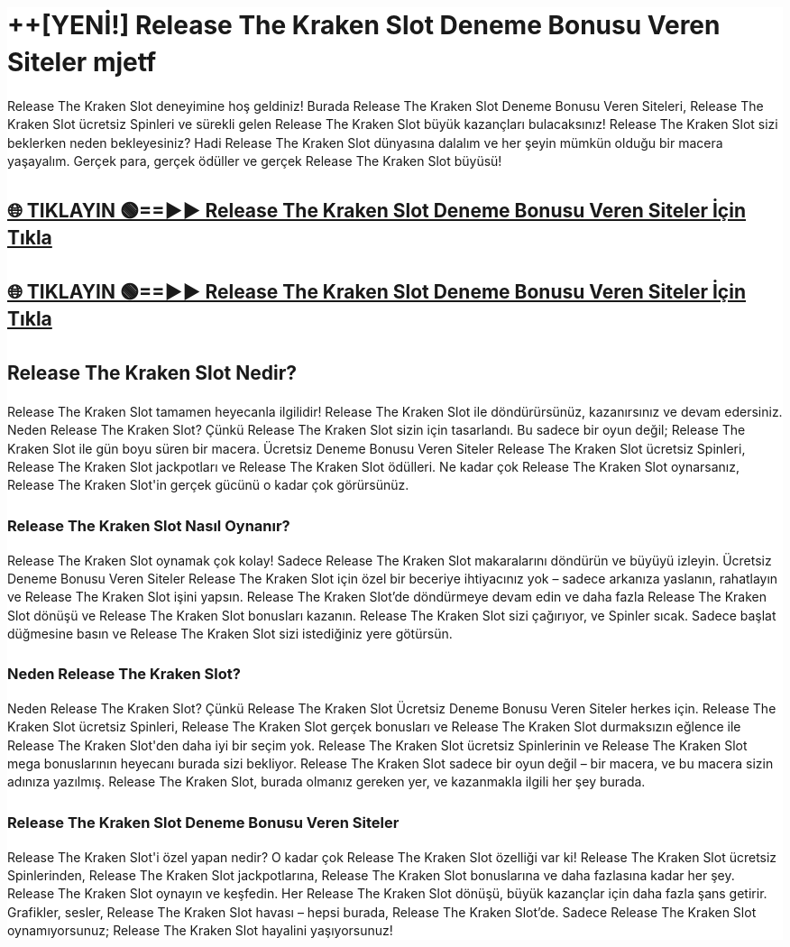 # ++[YENİ!] Release The Kraken Slot Deneme Bonusu Veren Siteler mjetf 

Release The Kraken Slot deneyimine hoş geldiniz! Burada Release The Kraken Slot Deneme Bonusu Veren Siteleri, Release The Kraken Slot ücretsiz Spinleri ve sürekli gelen Release The Kraken Slot büyük kazançları bulacaksınız! Release The Kraken Slot sizi beklerken neden bekleyesiniz? Hadi Release The Kraken Slot dünyasına dalalım ve her şeyin mümkün olduğu bir macera yaşayalım. Gerçek para, gerçek ödüller ve gerçek Release The Kraken Slot büyüsü!

## [🌐 TIKLAYIN 🟢==►► Release The Kraken Slot Deneme Bonusu Veren Siteler İçin Tıkla](https://xwager.xyz/) 

## [🌐 TIKLAYIN 🟢==►► Release The Kraken Slot Deneme Bonusu Veren Siteler İçin Tıkla](https://xwager.xyz/) 

## Release The Kraken Slot Nedir?

Release The Kraken Slot tamamen heyecanla ilgilidir! Release The Kraken Slot ile döndürürsünüz, kazanırsınız ve devam edersiniz. Neden Release The Kraken Slot? Çünkü Release The Kraken Slot sizin için tasarlandı. Bu sadece bir oyun değil; Release The Kraken Slot ile gün boyu süren bir macera. Ücretsiz Deneme Bonusu Veren Siteler Release The Kraken Slot ücretsiz Spinleri, Release The Kraken Slot jackpotları ve Release The Kraken Slot ödülleri. Ne kadar çok Release The Kraken Slot oynarsanız, Release The Kraken Slot'in gerçek gücünü o kadar çok görürsünüz.

### Release The Kraken Slot Nasıl Oynanır?

Release The Kraken Slot oynamak çok kolay! Sadece Release The Kraken Slot makaralarını döndürün ve büyüyü izleyin. Ücretsiz Deneme Bonusu Veren Siteler Release The Kraken Slot için özel bir beceriye ihtiyacınız yok – sadece arkanıza yaslanın, rahatlayın ve Release The Kraken Slot işini yapsın. Release The Kraken Slot’de döndürmeye devam edin ve daha fazla Release The Kraken Slot dönüşü ve Release The Kraken Slot bonusları kazanın. Release The Kraken Slot sizi çağırıyor, ve Spinler sıcak. Sadece başlat düğmesine basın ve Release The Kraken Slot sizi istediğiniz yere götürsün.

### Neden Release The Kraken Slot?

Neden Release The Kraken Slot? Çünkü Release The Kraken Slot Ücretsiz Deneme Bonusu Veren Siteler herkes için. Release The Kraken Slot ücretsiz Spinleri, Release The Kraken Slot gerçek bonusları ve Release The Kraken Slot durmaksızın eğlence ile Release The Kraken Slot'den daha iyi bir seçim yok. Release The Kraken Slot ücretsiz Spinlerinin ve Release The Kraken Slot mega bonuslarının heyecanı burada sizi bekliyor. Release The Kraken Slot sadece bir oyun değil – bir macera, ve bu macera sizin adınıza yazılmış. Release The Kraken Slot, burada olmanız gereken yer, ve kazanmakla ilgili her şey burada.

### Release The Kraken Slot Deneme Bonusu Veren Siteler

Release The Kraken Slot'i özel yapan nedir? O kadar çok Release The Kraken Slot özelliği var ki! Release The Kraken Slot ücretsiz Spinlerinden, Release The Kraken Slot jackpotlarına, Release The Kraken Slot bonuslarına ve daha fazlasına kadar her şey. Release The Kraken Slot oynayın ve keşfedin. Her Release The Kraken Slot dönüşü, büyük kazançlar için daha fazla şans getirir. Grafikler, sesler, Release The Kraken Slot havası – hepsi burada, Release The Kraken Slot’de. Sadece Release The Kraken Slot oynamıyorsunuz; Release The Kraken Slot hayalini yaşıyorsunuz!
